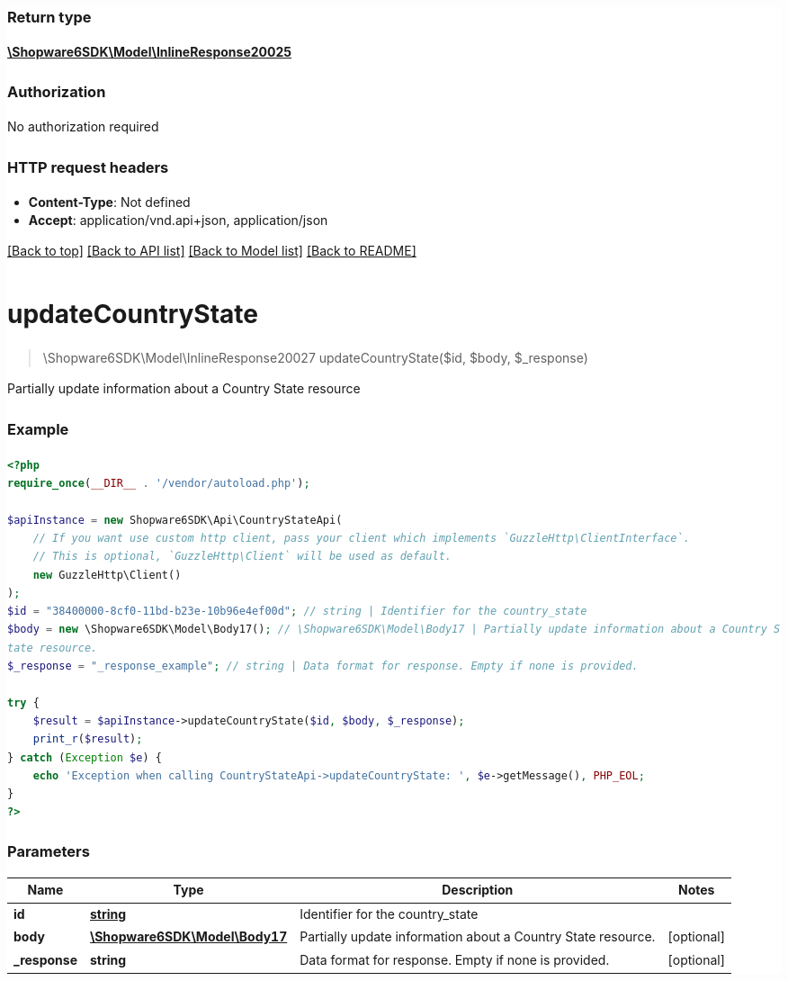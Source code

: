 ### Return type

[**\Shopware6SDK\Model\InlineResponse20025**](../Model/InlineResponse20025.md)

### Authorization

No authorization required

### HTTP request headers

 - **Content-Type**: Not defined
 - **Accept**: application/vnd.api+json, application/json

[[Back to top]](#) [[Back to API list]](../../README.md#documentation-for-api-endpoints) [[Back to Model list]](../../README.md#documentation-for-models) [[Back to README]](../../README.md)

# **updateCountryState**
> \Shopware6SDK\Model\InlineResponse20027 updateCountryState($id, $body, $_response)

Partially update information about a Country State resource

### Example
```php
<?php
require_once(__DIR__ . '/vendor/autoload.php');

$apiInstance = new Shopware6SDK\Api\CountryStateApi(
    // If you want use custom http client, pass your client which implements `GuzzleHttp\ClientInterface`.
    // This is optional, `GuzzleHttp\Client` will be used as default.
    new GuzzleHttp\Client()
);
$id = "38400000-8cf0-11bd-b23e-10b96e4ef00d"; // string | Identifier for the country_state
$body = new \Shopware6SDK\Model\Body17(); // \Shopware6SDK\Model\Body17 | Partially update information about a Country State resource.
$_response = "_response_example"; // string | Data format for response. Empty if none is provided.

try {
    $result = $apiInstance->updateCountryState($id, $body, $_response);
    print_r($result);
} catch (Exception $e) {
    echo 'Exception when calling CountryStateApi->updateCountryState: ', $e->getMessage(), PHP_EOL;
}
?>
```

### Parameters

Name | Type | Description  | Notes
------------- | ------------- | ------------- | -------------
 **id** | [**string**](../Model/.md)| Identifier for the country_state |
 **body** | [**\Shopware6SDK\Model\Body17**](../Model/Body17.md)| Partially update information about a Country State resource. | [optional]
 **_response** | **string**| Data format for response. Empty if none is provided. | [optional]
